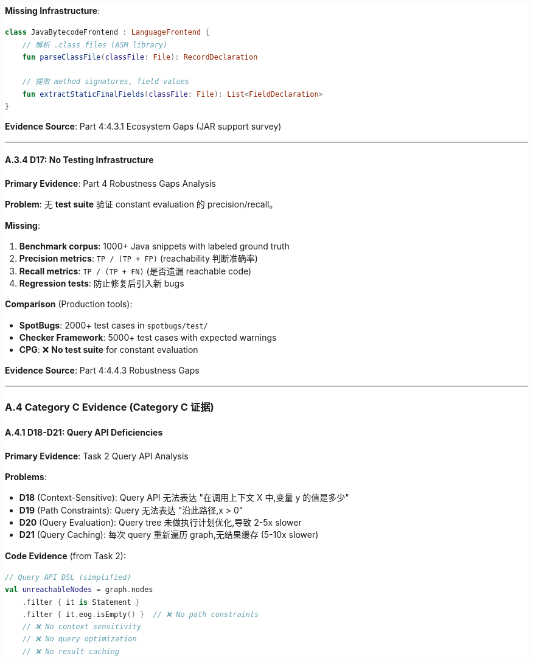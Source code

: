 **Missing Infrastructure**:
```kotlin
class JavaBytecodeFrontend : LanguageFrontend {
    // 解析 .class files (ASM library)
    fun parseClassFile(classFile: File): RecordDeclaration

    // 提取 method signatures, field values
    fun extractStaticFinalFields(classFile: File): List<FieldDeclaration>
}
```

**Evidence Source**: Part 4:4.3.1 Ecosystem Gaps (JAR support survey)

---

#### A.3.4 D17: No Testing Infrastructure

**Primary Evidence**: Part 4 Robustness Gaps Analysis

**Problem**: 无 **test suite** 验证 constant evaluation 的 precision/recall。

**Missing**:
1. **Benchmark corpus**: 1000+ Java snippets with labeled ground truth
2. **Precision metrics**: `TP / (TP + FP)` (reachability 判断准确率)
3. **Recall metrics**: `TP / (TP + FN)` (是否遗漏 reachable code)
4. **Regression tests**: 防止修复后引入新 bugs

**Comparison** (Production tools):
- **SpotBugs**: 2000+ test cases in `spotbugs/test/`
- **Checker Framework**: 5000+ test cases with expected warnings
- **CPG**: ❌ **No test suite** for constant evaluation

**Evidence Source**: Part 4:4.4.3 Robustness Gaps

---

### A.4 Category C Evidence (Category C 证据)

#### A.4.1 D18-D21: Query API Deficiencies

**Primary Evidence**: Task 2 Query API Analysis

**Problems**:
- **D18** (Context-Sensitive): Query API 无法表达 "在调用上下文 X 中,变量 y 的值是多少"
- **D19** (Path Constraints): Query 无法表达 "沿此路径,x > 0"
- **D20** (Query Evaluation): Query tree 未做执行计划优化,导致 2-5x slower
- **D21** (Query Caching): 每次 query 重新遍历 graph,无结果缓存 (5-10x slower)

**Code Evidence** (from Task 2):
```kotlin
// Query API DSL (simplified)
val unreachableNodes = graph.nodes
    .filter { it is Statement }
    .filter { it.eog.isEmpty() }  // ❌ No path constraints
    // ❌ No context sensitivity
    // ❌ No query optimization
    // ❌ No result caching
```
